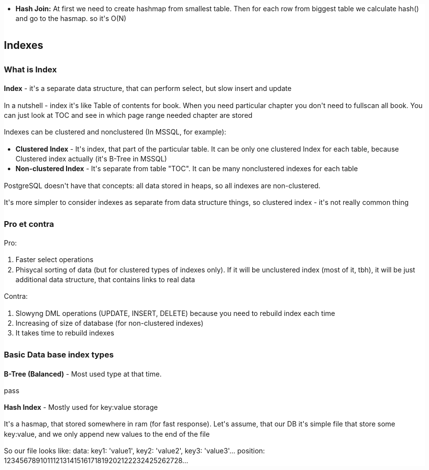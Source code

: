 - **Hash Join:**
At first we need to create hashmap from smallest table.
Then for each row from biggest table we calculate hash() and go to the hasmap.
so it's O(N)

## Indexes

### What is Index

**Index** - it's a separate data structure, that can perform select, but slow insert and update

In a nutshell - index it's like Table of contents for book. When you need particular chapter you don't need to fullscan all book. You can just look at TOC and see in which page range needed chapter are stored

Indexes can be clustered and nonclustered (In MSSQL, for example):

- **Clustered Index** - It's index, that part of the particular table. It can be only one clustered Index for each table, because Clustered index actually  (it's B-Tree in MSSQL)
- **Non-clustered Index** - It's separate from table "TOC". It can be many nonclustered indexes for each table

PostgreSQL doesn't have that concepts: all data stored in heaps, so all indexes are non-clustered.

It's more simpler to consider indexes as separate from data structure things, so clustered index - it's not really common thing

### Pro et contra

Pro: 
1. Faster select operations 
2. Phisycal sorting of data (but for clustered types of indexes only). If it will be unclustered index (most of it, tbh), it will be just additional data structure, that contains links to real data   

Contra: 
1. Slowyng DML operations (UPDATE, INSERT, DELETE) because you need to rebuild index each time
2. Increasing of size of database (for non-clustered indexes)
3. It takes time to rebuild indexes  


### Basic Data base index types

**B-Tree (Balanced)** - Most used type at that time. 

pass

**Hash Index** - Mostly used for key:value storage

It's a hasmap, that stored somewhere in ram (for fast response).
Let's assume, that our DB it's simple file that store some key:value, and we only append new values to the end of the file

So our file looks like:
data:		 key1: 'value1', key2: 'value2', key3: 'value3'... 
position:    12345678910111213141516171819202122232425262728...

